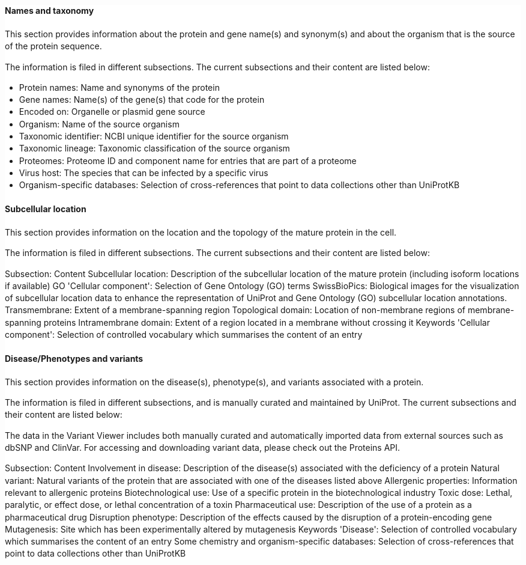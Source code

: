 #### Names and taxonomy

This section provides information about the protein and gene name(s) and synonym(s) and about the organism that is the source of the protein sequence.

The information is filed in different subsections. The current subsections and their content are listed below:

- Protein names: Name and synonyms of the protein
- Gene names: Name(s) of the gene(s) that code for the protein
- Encoded on: Organelle or plasmid gene source
- Organism: Name of the source organism
- Taxonomic identifier: NCBI unique identifier for the source organism
- Taxonomic lineage: Taxonomic classification of the source organism
- Proteomes: Proteome ID and component name for entries that are part of a proteome
- Virus host: The species that can be infected by a specific virus
- Organism-specific databases: Selection of cross-references that point to data collections other than UniProtKB

#### Subcellular location

This section provides information on the location and the topology of the mature protein in the cell.

The information is filed in different subsections. The current subsections and their content are listed below:

Subsection: Content
Subcellular location: Description of the subcellular location of the mature protein (including isoform locations if available)
GO 'Cellular component': Selection of Gene Ontology (GO) terms
SwissBioPics: Biological images for the visualization of subcellular location data to enhance the representation of UniProt and Gene Ontology (GO) subcellular location annotations.
Transmembrane: Extent of a membrane-spanning region
Topological domain: Location of non-membrane regions of membrane-spanning proteins
Intramembrane domain: Extent of a region located in a membrane without crossing it
Keywords 'Cellular component': Selection of controlled vocabulary which summarises the content of an entry

#### Disease/Phenotypes and variants

This section provides information on the disease(s), phenotype(s), and variants associated with a protein.

The information is filed in different subsections, and is manually curated and maintained by UniProt. The current subsections and their content are listed below:

The data in the Variant Viewer includes both manually curated and automatically imported data from external sources such as dbSNP and ClinVar. For accessing and downloading variant data, please check out the Proteins API.

Subsection: Content
Involvement in disease: Description of the disease(s) associated with the deficiency of a protein
Natural variant: Natural variants of the protein that are associated with one of the diseases listed above
Allergenic properties: Information relevant to allergenic proteins
Biotechnological use: Use of a specific protein in the biotechnological industry
Toxic dose: Lethal, paralytic, or effect dose, or lethal concentration of a toxin
Pharmaceutical use: Description of the use of a protein as a pharmaceutical drug
Disruption phenotype: Description of the effects caused by the disruption of a protein-encoding gene
Mutagenesis: Site which has been experimentally altered by mutagenesis
Keywords 'Disease': Selection of controlled vocabulary which summarises the content of an entry
Some chemistry and organism-specific databases: Selection of cross-references that point to data collections other than UniProtKB
